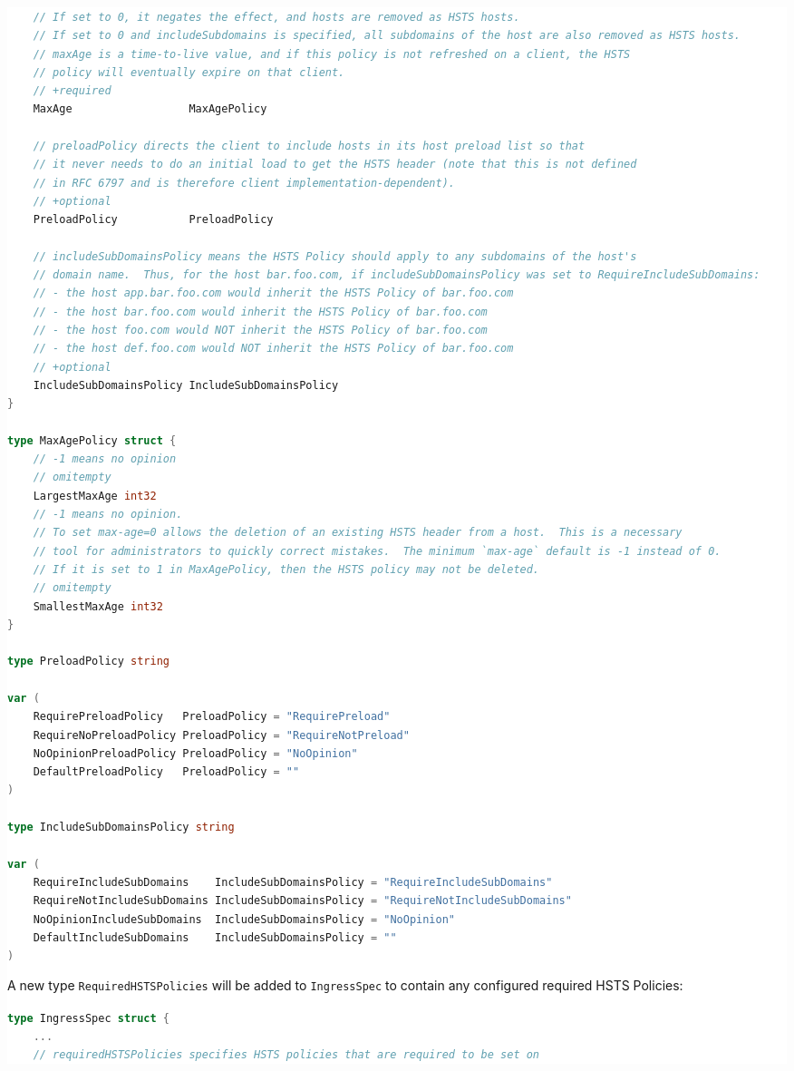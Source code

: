 ````go
    // If set to 0, it negates the effect, and hosts are removed as HSTS hosts.
    // If set to 0 and includeSubdomains is specified, all subdomains of the host are also removed as HSTS hosts.
    // maxAge is a time-to-live value, and if this policy is not refreshed on a client, the HSTS
    // policy will eventually expire on that client.
    // +required
    MaxAge                  MaxAgePolicy

    // preloadPolicy directs the client to include hosts in its host preload list so that
    // it never needs to do an initial load to get the HSTS header (note that this is not defined
    // in RFC 6797 and is therefore client implementation-dependent).
    // +optional
    PreloadPolicy           PreloadPolicy

    // includeSubDomainsPolicy means the HSTS Policy should apply to any subdomains of the host's
    // domain name.  Thus, for the host bar.foo.com, if includeSubDomainsPolicy was set to RequireIncludeSubDomains:
    // - the host app.bar.foo.com would inherit the HSTS Policy of bar.foo.com
    // - the host bar.foo.com would inherit the HSTS Policy of bar.foo.com
    // - the host foo.com would NOT inherit the HSTS Policy of bar.foo.com
    // - the host def.foo.com would NOT inherit the HSTS Policy of bar.foo.com
    // +optional
    IncludeSubDomainsPolicy IncludeSubDomainsPolicy
}

type MaxAgePolicy struct {
    // -1 means no opinion
    // omitempty
    LargestMaxAge int32
    // -1 means no opinion.
    // To set max-age=0 allows the deletion of an existing HSTS header from a host.  This is a necessary
    // tool for administrators to quickly correct mistakes.  The minimum `max-age` default is -1 instead of 0.
    // If it is set to 1 in MaxAgePolicy, then the HSTS policy may not be deleted.
    // omitempty
    SmallestMaxAge int32
}

type PreloadPolicy string

var (
    RequirePreloadPolicy   PreloadPolicy = "RequirePreload"
    RequireNoPreloadPolicy PreloadPolicy = "RequireNotPreload"
    NoOpinionPreloadPolicy PreloadPolicy = "NoOpinion"
    DefaultPreloadPolicy   PreloadPolicy = ""
)

type IncludeSubDomainsPolicy string

var (
    RequireIncludeSubDomains    IncludeSubDomainsPolicy = "RequireIncludeSubDomains"
    RequireNotIncludeSubDomains IncludeSubDomainsPolicy = "RequireNotIncludeSubDomains"
    NoOpinionIncludeSubDomains  IncludeSubDomainsPolicy = "NoOpinion"
    DefaultIncludeSubDomains    IncludeSubDomainsPolicy = ""
)
````
A new type `RequiredHSTSPolicies` will be added to `IngressSpec` to contain any configured required HSTS Policies:
```go
type IngressSpec struct {
    ...
    // requiredHSTSPolicies specifies HSTS policies that are required to be set on
```